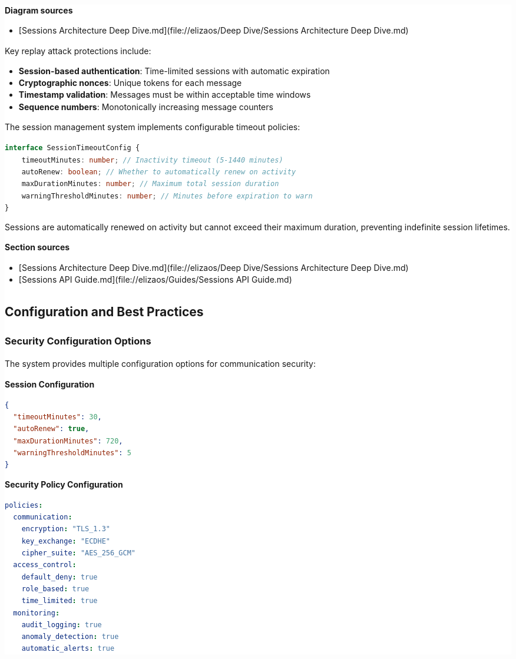 **Diagram sources**
- [Sessions Architecture Deep Dive.md](file://elizaos/Deep Dive/Sessions Architecture Deep Dive.md)

Key replay attack protections include:
- **Session-based authentication**: Time-limited sessions with automatic expiration
- **Cryptographic nonces**: Unique tokens for each message
- **Timestamp validation**: Messages must be within acceptable time windows
- **Sequence numbers**: Monotonically increasing message counters

The session management system implements configurable timeout policies:

```typescript
interface SessionTimeoutConfig {
    timeoutMinutes: number; // Inactivity timeout (5-1440 minutes)
    autoRenew: boolean; // Whether to automatically renew on activity
    maxDurationMinutes: number; // Maximum total session duration
    warningThresholdMinutes: number; // Minutes before expiration to warn
}
```

Sessions are automatically renewed on activity but cannot exceed their maximum duration, preventing indefinite session lifetimes.

**Section sources**
- [Sessions Architecture Deep Dive.md](file://elizaos/Deep Dive/Sessions Architecture Deep Dive.md)
- [Sessions API Guide.md](file://elizaos/Guides/Sessions API Guide.md)

## Configuration and Best Practices

### Security Configuration Options
The system provides multiple configuration options for communication security:

**Session Configuration**
```json
{
  "timeoutMinutes": 30,
  "autoRenew": true,
  "maxDurationMinutes": 720,
  "warningThresholdMinutes": 5
}
```

**Security Policy Configuration**
```yaml
policies:
  communication:
    encryption: "TLS_1.3"
    key_exchange: "ECDHE"
    cipher_suite: "AES_256_GCM"
  access_control:
    default_deny: true
    role_based: true
    time_limited: true
  monitoring:
    audit_logging: true
    anomaly_detection: true
    automatic_alerts: true
```

